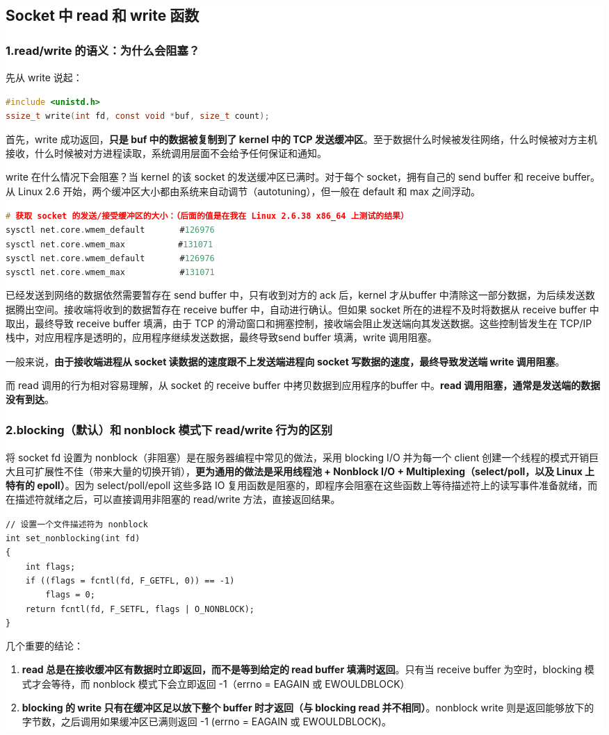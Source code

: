 ## Socket 中 read 和 write 函数

### 1.read/write 的语义：为什么会阻塞？

先从 write 说起：

```c
#include <unistd.h>
ssize_t write(int fd, const void *buf, size_t count);
```

首先，write 成功返回，**只是 buf 中的数据被复制到了 kernel 中的 TCP 发送缓冲区**。至于数据什么时候被发往网络，什么时候被对方主机接收，什么时候被对方进程读取，系统调用层面不会给予任何保证和通知。

write 在什么情况下会阻塞？当 kernel 的该 socket 的发送缓冲区已满时。对于每个 socket，拥有自己的 send buffer 和 receive buffer。从 Linux 2.6 开始，两个缓冲区大小都由系统来自动调节（autotuning），但一般在 default 和 max 之间浮动。

```c
# 获取 socket 的发送/接受缓冲区的大小：（后面的值是在我在 Linux 2.6.38 x86_64 上测试的结果）
sysctl net.core.wmem_default       #126976
sysctl net.core.wmem_max　　　　    #131071
sysctl net.core.wmem_default       #126976
sysctl net.core.wmem_max           #131071
```

已经发送到网络的数据依然需要暂存在 send buffer 中，只有收到对方的 ack 后，kernel 才从buffer 中清除这一部分数据，为后续发送数据腾出空间。接收端将收到的数据暂存在 receive buffer 中，自动进行确认。但如果 socket 所在的进程不及时将数据从 receive buffer 中取出，最终导致 receive buffer 填满，由于 TCP 的滑动窗口和拥塞控制，接收端会阻止发送端向其发送数据。这些控制皆发生在 TCP/IP 栈中，对应用程序是透明的，应用程序继续发送数据，最终导致send buffer 填满，write 调用阻塞。

一般来说，**由于接收端进程从 socket 读数据的速度跟不上发送端进程向 socket 写数据的速度，最终导致发送端 write 调用阻塞**。

而 read 调用的行为相对容易理解，从 socket 的 receive buffer 中拷贝数据到应用程序的buffer 中。**read 调用阻塞，通常是发送端的数据没有到达**。

### 2.blocking（默认）和 nonblock 模式下 read/write 行为的区别

将 socket fd 设置为 nonblock（非阻塞）是在服务器编程中常见的做法，采用 blocking I/O 并为每一个 client 创建一个线程的模式开销巨大且可扩展性不佳（带来大量的切换开销），**更为通用的做法是采用线程池 + Nonblock I/O + Multiplexing（select/poll，以及 Linux 上特有的 epoll）**。因为 select/poll/epoll 这些多路 IO 复用函数是阻塞的，即程序会阻塞在这些函数上等待描述符上的读写事件准备就绪，而在描述符就绪之后，可以直接调用非阻塞的 read/write 方法，直接返回结果。

```c{.line-numbers}
// 设置一个文件描述符为 nonblock
int set_nonblocking(int fd)
{
    int flags;
    if ((flags = fcntl(fd, F_GETFL, 0)) == -1)
        flags = 0;
    return fcntl(fd, F_SETFL, flags | O_NONBLOCK);
}
```

几个重要的结论：

1. **read 总是在接收缓冲区有数据时立即返回，而不是等到给定的 read buffer 填满时返回**。只有当 receive buffer 为空时，blocking 模式才会等待，而 nonblock 模式下会立即返回 -1（errno = EAGAIN 或 EWOULDBLOCK）

2. **blocking 的 write 只有在缓冲区足以放下整个 buffer 时才返回（与 blocking read 并不相同）**。nonblock write 则是返回能够放下的字节数，之后调用如果缓冲区已满则返回 -1 (errno = EAGAIN 或 EWOULDBLOCK)。
